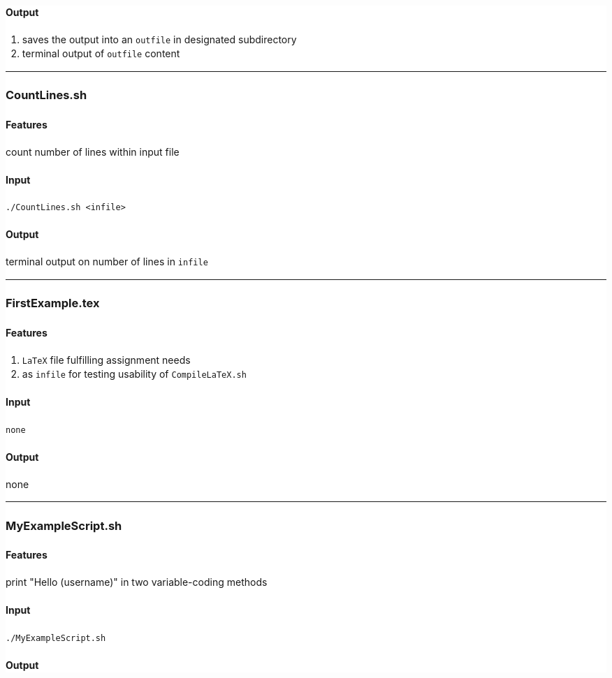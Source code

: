 #### Output

1. saves the output into an `outfile` in designated subdirectory
2. terminal output of `outfile` content

*****

### CountLines.sh

#### Features

count number of lines within input file

#### Input

```
./CountLines.sh <infile>
```

#### Output

terminal output on number of lines in `infile`
*****

### FirstExample.tex

#### Features

1. `LaTeX` file fulfilling assignment needs
2. as `infile` for testing usability of `CompileLaTeX.sh`

#### Input

```
none
```

#### Output

none
*****

### MyExampleScript.sh

#### Features

print "Hello (username)" in two variable-coding methods

#### Input

```
./MyExampleScript.sh
```

#### Output
